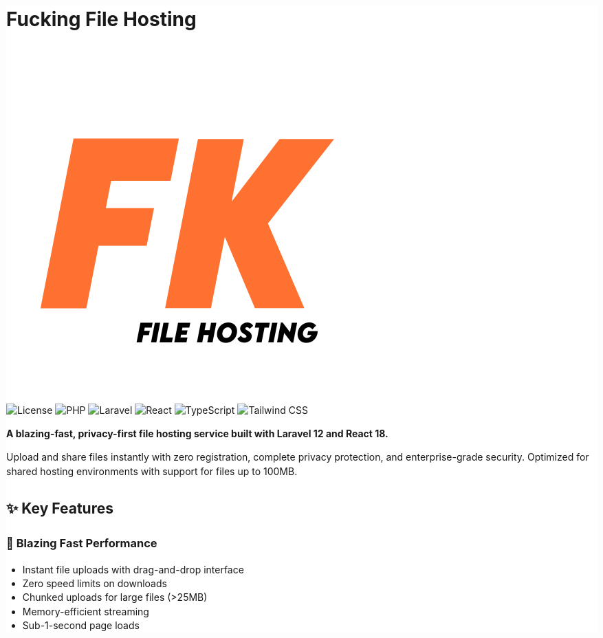 # Fucking File Hosting

[![](https://raw.githubusercontent.com/PhyschicWinter9/Fucking-file-hosting/refs/heads/main/FK.png)](https://raw.githubusercontent.com/PhyschicWinter9/Fucking-file-hosting/refs/heads/main/FK.png)


![License](https://img.shields.io/badge/license-MIT-blue.svg?style=for-the-badge)
![PHP](https://img.shields.io/badge/PHP-8.2+-777BB4?style=for-the-badge&logo=php&logoColor=white)
![Laravel](https://img.shields.io/badge/Laravel-12-FF2D20?style=for-the-badge&logo=laravel&logoColor=white)
![React](https://img.shields.io/badge/React-18-61DAFB?style=for-the-badge&logo=react&logoColor=black)
![TypeScript](https://img.shields.io/badge/TypeScript-5.7-3178C6?style=for-the-badge&logo=typescript&logoColor=white)
![Tailwind CSS](https://img.shields.io/badge/Tailwind_CSS-4.0-38B2AC?style=for-the-badge&logo=tailwind-css&logoColor=white)

**A blazing-fast, privacy-first file hosting service built with Laravel 12 and React 18.**

Upload and share files instantly with zero registration, complete privacy protection, and enterprise-grade security. Optimized for shared hosting environments with support for files up to 100MB.

## ✨ Key Features

### 🚀 **Blazing Fast Performance**

- Instant file uploads with drag-and-drop interface
- Zero speed limits on downloads
- Chunked uploads for large files (>25MB)
- Memory-efficient streaming
- Sub-1-second page loads

